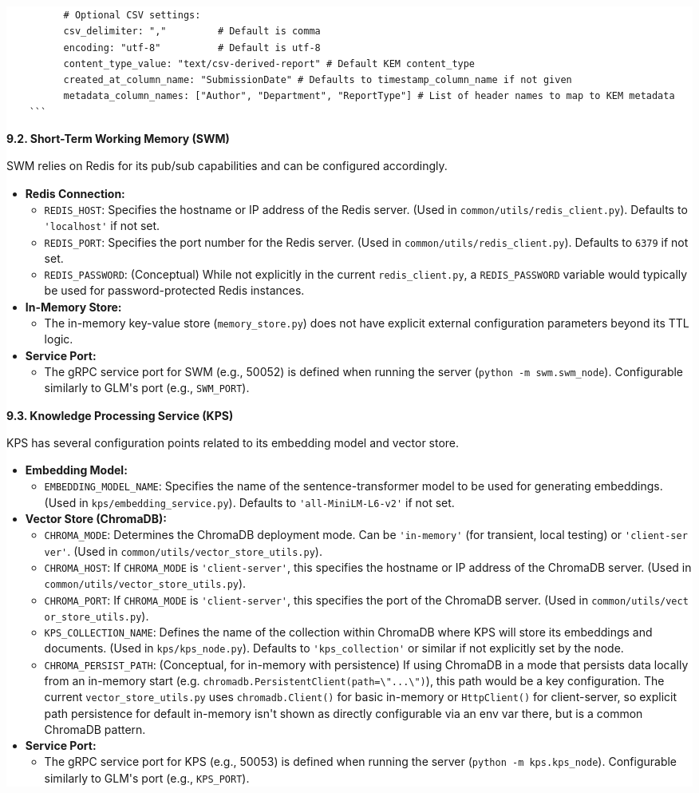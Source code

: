               # Optional CSV settings:
              csv_delimiter: ","         # Default is comma
              encoding: "utf-8"          # Default is utf-8
              content_type_value: "text/csv-derived-report" # Default KEM content_type
              created_at_column_name: "SubmissionDate" # Defaults to timestamp_column_name if not given
              metadata_column_names: ["Author", "Department", "ReportType"] # List of header names to map to KEM metadata
        ```

**9.2. Short-Term Working Memory (SWM)**

SWM relies on Redis for its pub/sub capabilities and can be configured accordingly.

*   **Redis Connection:**
    *   `REDIS_HOST`: Specifies the hostname or IP address of the Redis server. (Used in `common/utils/redis_client.py`). Defaults to `'localhost'` if not set.
    *   `REDIS_PORT`: Specifies the port number for the Redis server. (Used in `common/utils/redis_client.py`). Defaults to `6379` if not set.
    *   `REDIS_PASSWORD`: (Conceptual) While not explicitly in the current `redis_client.py`, a `REDIS_PASSWORD` variable would typically be used for password-protected Redis instances.
*   **In-Memory Store:**
    *   The in-memory key-value store (`memory_store.py`) does not have explicit external configuration parameters beyond its TTL logic.
*   **Service Port:**
    *   The gRPC service port for SWM (e.g., 50052) is defined when running the server (`python -m swm.swm_node`). Configurable similarly to GLM's port (e.g., `SWM_PORT`).

**9.3. Knowledge Processing Service (KPS)**

KPS has several configuration points related to its embedding model and vector store.

*   **Embedding Model:**
    *   `EMBEDDING_MODEL_NAME`: Specifies the name of the sentence-transformer model to be used for generating embeddings. (Used in `kps/embedding_service.py`). Defaults to `'all-MiniLM-L6-v2'` if not set.
*   **Vector Store (ChromaDB):**
    *   `CHROMA_MODE`: Determines the ChromaDB deployment mode. Can be `'in-memory'` (for transient, local testing) or `'client-server'`. (Used in `common/utils/vector_store_utils.py`).
    *   `CHROMA_HOST`: If `CHROMA_MODE` is `'client-server'`, this specifies the hostname or IP address of the ChromaDB server. (Used in `common/utils/vector_store_utils.py`).
    *   `CHROMA_PORT`: If `CHROMA_MODE` is `'client-server'`, this specifies the port of the ChromaDB server. (Used in `common/utils/vector_store_utils.py`).
    *   `KPS_COLLECTION_NAME`: Defines the name of the collection within ChromaDB where KPS will store its embeddings and documents. (Used in `kps/kps_node.py`). Defaults to `'kps_collection'` or similar if not explicitly set by the node.
    *   `CHROMA_PERSIST_PATH`: (Conceptual, for in-memory with persistence) If using ChromaDB in a mode that persists data locally from an in-memory start (e.g. `chromadb.PersistentClient(path=\"...\")`), this path would be a key configuration. The current `vector_store_utils.py` uses `chromadb.Client()` for basic in-memory or `HttpClient()` for client-server, so explicit path persistence for default in-memory isn't shown as directly configurable via an env var there, but is a common ChromaDB pattern.
*   **Service Port:**
    *   The gRPC service port for KPS (e.g., 50053) is defined when running the server (`python -m kps.kps_node`). Configurable similarly to GLM's port (e.g., `KPS_PORT`).
